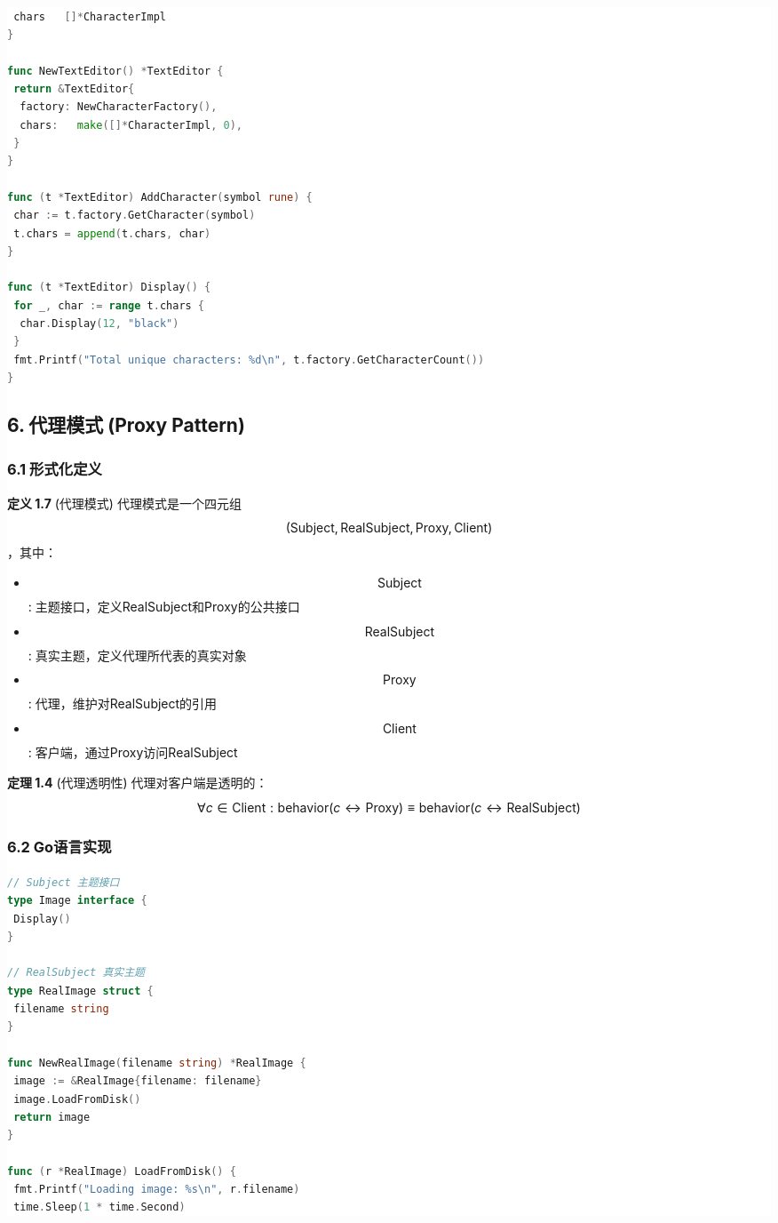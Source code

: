 ```go
 chars   []*CharacterImpl
}

func NewTextEditor() *TextEditor {
 return &TextEditor{
  factory: NewCharacterFactory(),
  chars:   make([]*CharacterImpl, 0),
 }
}

func (t *TextEditor) AddCharacter(symbol rune) {
 char := t.factory.GetCharacter(symbol)
 t.chars = append(t.chars, char)
}

func (t *TextEditor) Display() {
 for _, char := range t.chars {
  char.Display(12, "black")
 }
 fmt.Printf("Total unique characters: %d\n", t.factory.GetCharacterCount())
}
```

## 6. 代理模式 (Proxy Pattern)

### 6.1 形式化定义

**定义 1.7** (代理模式)
代理模式是一个四元组 $$(\text{Subject}, \text{RealSubject}, \text{Proxy}, \text{Client})$$，其中：

- $$\text{Subject}$$: 主题接口，定义RealSubject和Proxy的公共接口
- $$\text{RealSubject}$$: 真实主题，定义代理所代表的真实对象
- $$\text{Proxy}$$: 代理，维护对RealSubject的引用
- $$\text{Client}$$: 客户端，通过Proxy访问RealSubject

**定理 1.4** (代理透明性)
代理对客户端是透明的：
$$
\forall c \in \text{Client}: \text{behavior}(c \leftrightarrow \text{Proxy}) \equiv \text{behavior}(c \leftrightarrow \text{RealSubject})
$$

### 6.2 Go语言实现

```go
// Subject 主题接口
type Image interface {
 Display()
}

// RealSubject 真实主题
type RealImage struct {
 filename string
}

func NewRealImage(filename string) *RealImage {
 image := &RealImage{filename: filename}
 image.LoadFromDisk()
 return image
}

func (r *RealImage) LoadFromDisk() {
 fmt.Printf("Loading image: %s\n", r.filename)
 time.Sleep(1 * time.Second)
```